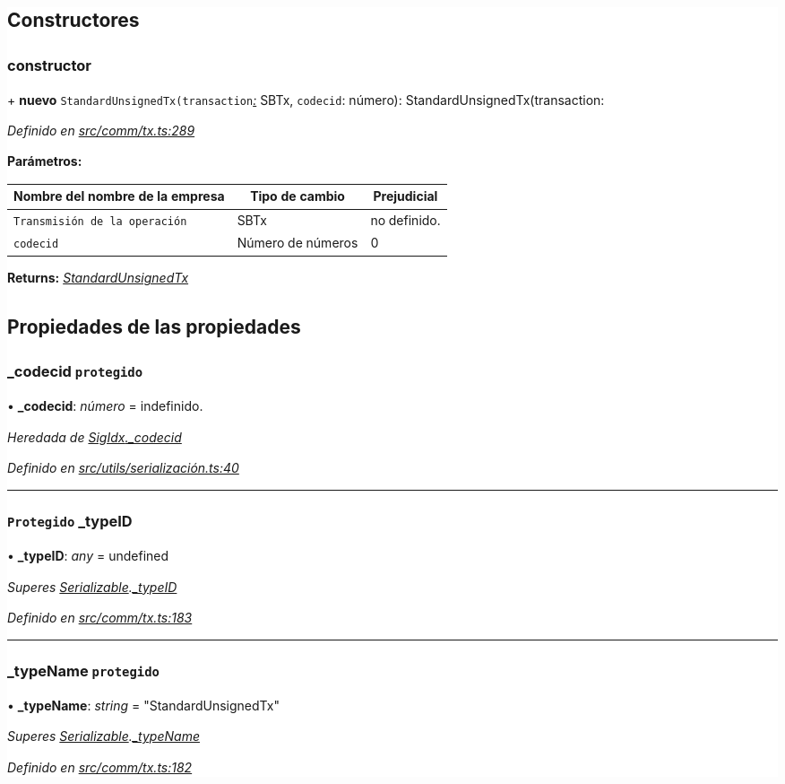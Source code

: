 ## Constructores

### constructor

\+ **nuevo** `StandardUnsignedTx(transaction`*[:](common_transactions.standardunsignedtx.md)* SBTx, `codecid`: número): StandardUnsignedTx(transaction:

*Definido en [src/comm/tx.ts:289](https://github.com/ava-labs/avalanchejs/blob/ae78dee/src/common/tx.ts#L289)*

**Parámetros:**

| Nombre del nombre de la empresa | Tipo de cambio | Prejudicial |
------ | ------ | ------ |
| `Transmisión de la operación` | SBTx | no definido. |
| `codecid` | Número de números | 0 |

**Returns:** *[StandardUnsignedTx](common_transactions.standardunsignedtx.md)*

## Propiedades de las propiedades

### _codecid `protegido`

• **_codecid**: *número* = indefinido.

*Heredada de [SigIdx](common_signature.sigidx.md)[._codecid](common_signature.sigidx.md#protected-_codecid)*

*Definido en [src/utils/serialización.ts:40](https://github.com/ava-labs/avalanchejs/blob/ae78dee/src/utils/serialization.ts#L40)*

___

### `Protegido` _typeID

• **_typeID**: *any* = undefined

*Superes [Serializable](utils_serialization.serializable.md).[_typeID](utils_serialization.serializable.md#protected-_typeid)*

*Definido en [src/comm/tx.ts:183](https://github.com/ava-labs/avalanchejs/blob/ae78dee/src/common/tx.ts#L183)*

___

### _typeName `protegido`

• **_typeName**: *string* = "StandardUnsignedTx"

*Superes [Serializable](utils_serialization.serializable.md).[_typeName](utils_serialization.serializable.md#protected-_typename)*

*Definido en [src/comm/tx.ts:182](https://github.com/ava-labs/avalanchejs/blob/ae78dee/src/common/tx.ts#L182)*
